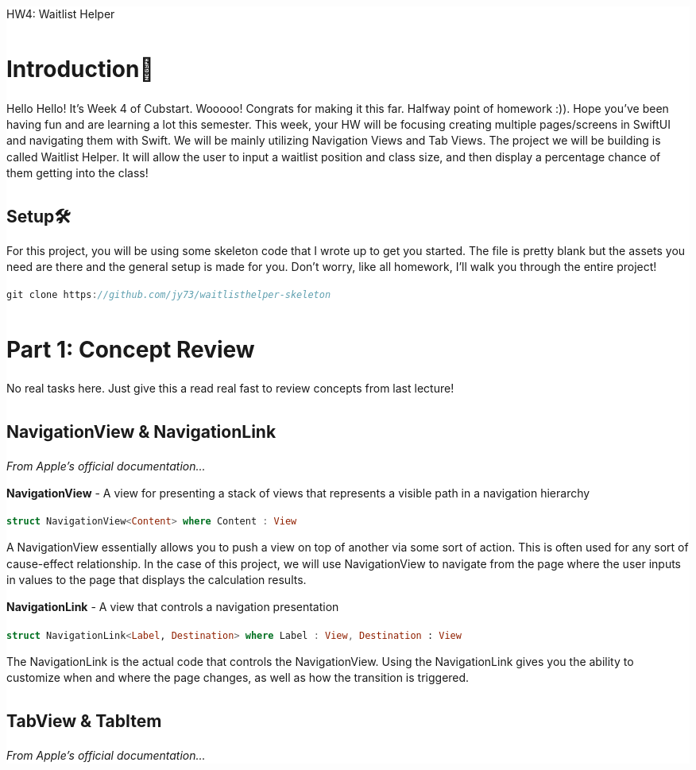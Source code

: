 HW4: Waitlist Helper
# Introduction👋

Hello Hello! It’s Week 4 of Cubstart. Wooooo! Congrats for making it this far. Halfway point of homework :)). Hope you’ve been having fun and are learning a lot this semester. This week, your HW will be focusing creating multiple pages/screens in SwiftUI and navigating them with Swift. We will be mainly utilizing Navigation Views and Tab Views. The project we will be building is called Waitlist Helper. It will allow the user to input a waitlist position and class size, and then display a percentage chance of them getting into the class!

## Setup🛠

For this project, you will be using some skeleton code that I wrote up to get you started. The file is pretty blank but the assets you need are there and the general setup is made for you. Don’t worry, like all homework, I’ll walk you through the entire project!

```jsx
git clone https://github.com/jy73/waitlisthelper-skeleton
```

# Part 1: Concept Review

No real tasks here. Just give this a read real fast to review concepts from last lecture!

## NavigationView & NavigationLink

*From Apple’s official documentation...*

**NavigationView** - A view for presenting a stack of views that represents a visible path in a navigation hierarchy

```swift
struct NavigationView<Content> where Content : View
```

A NavigationView essentially allows you to push a view on top of another via some sort of action. This is often used for any sort of cause-effect relationship. In the case of this project, we will use NavigationView to navigate from the page where the user inputs in values to the page that displays the calculation results.

**NavigationLink** - A view that controls a navigation presentation

```swift
struct NavigationLink<Label, Destination> where Label : View, Destination : View
```

The NavigationLink is the actual code that controls the NavigationView. Using the NavigationLink gives you the ability to customize when and where the page changes, as well as how the transition is triggered.

## TabView & TabItem

*From Apple’s official documentation...*
